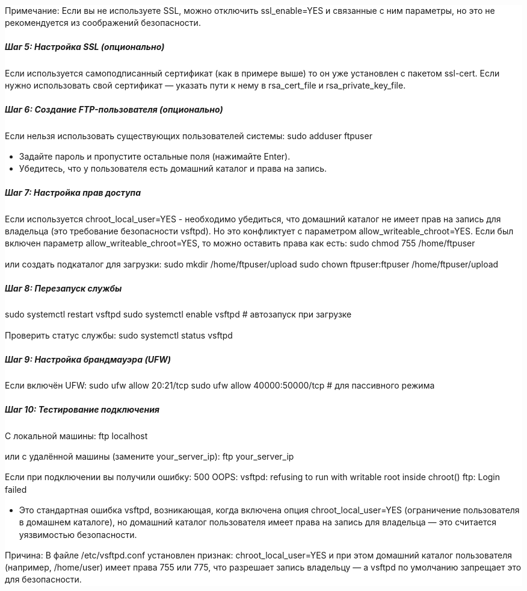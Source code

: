 Примечание: Если вы не используете SSL, можно отключить ssl_enable=YES и связанные с ним параметры, но это не рекомендуется из соображений безопасности. 

##### Шаг 5: Настройка SSL (опционально)
Если используется самоподписанный сертификат (как в примере выше) то он уже установлен с пакетом ssl-cert. 
Если нужно использовать свой сертификат — указать пути к нему в rsa_cert_file и rsa_private_key_file.

##### Шаг 6: Создание FTP-пользователя (опционально)
Если нельзя использовать существующих пользователей системы:
  sudo adduser ftpuser
  
  - Задайте пароль и пропустите остальные поля (нажимайте Enter).
  - Убедитесь, что у пользователя есть домашний каталог и права на запись.

##### Шаг 7: Настройка прав доступа
Если используется chroot_local_user=YES - необходимо убедиться, что домашний каталог не имеет прав на запись для владельца (это требование безопасности vsftpd). Но это конфликтует с параметром allow_writeable_chroot=YES.
Если был включен параметр allow_writeable_chroot=YES, то можно оставить права как есть:
  sudo chmod 755 /home/ftpuser

или создать подкаталог для загрузки:
  sudo mkdir /home/ftpuser/upload
  sudo chown ftpuser:ftpuser /home/ftpuser/upload

##### Шаг 8: Перезапуск службы
  sudo systemctl restart vsftpd
  sudo systemctl enable vsftpd  # автозапуск при загрузке

  Проверить статус службы:
  sudo systemctl status vsftpd

##### Шаг 9: Настройка брандмауэра (UFW)
Если включён UFW:
  sudo ufw allow 20:21/tcp
  sudo ufw allow 40000:50000/tcp  # для пассивного режима

##### Шаг 10: Тестирование подключения
С локальной машины:
  ftp localhost

или с удалённой машины (замените your_server_ip):
  ftp your_server_ip

Если при подключении вы получили ошибку:
  500 OOPS: vsftpd: refusing to run with writable root inside chroot()
  ftp: Login failed
- Это стандартная ошибка vsftpd, возникающая, когда включена опция chroot_local_user=YES (ограничение пользователя в домашнем каталоге), но домашний каталог пользователя имеет права на запись для владельца — это считается уязвимостью безопасности.

Причина:
В файле /etc/vsftpd.conf установлен признак:
  chroot_local_user=YES
и при этом домашний каталог пользователя (например, /home/user) имеет права 755 или 775, что разрешает запись владельцу — а vsftpd по умолчанию запрещает это для безопасности.
